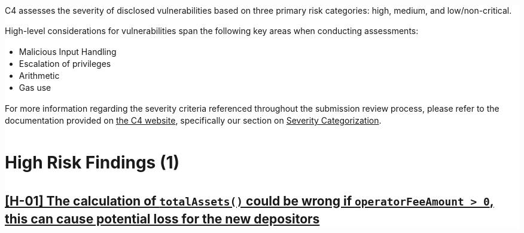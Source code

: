 C4 assesses the severity of disclosed vulnerabilities based on three primary risk categories: high, medium, and low/non-critical.

High-level considerations for vulnerabilities span the following key areas when conducting assessments:

- Malicious Input Handling
- Escalation of privileges
- Arithmetic
- Gas use

For more information regarding the severity criteria referenced throughout the submission review process, please refer to the documentation provided on [the C4 website](https://code4rena.com), specifically our section on [Severity Categorization](https://docs.code4rena.com/awarding/judging-criteria/severity-categorization).

# High Risk Findings (1)

## [[H-01] The calculation of `totalAssets()` could be wrong if `operatorFeeAmount > 0`, this can cause potential loss for the new depositors](https://code4rena.com/audits/2025-01-liquid-ron/submissions/F-3)